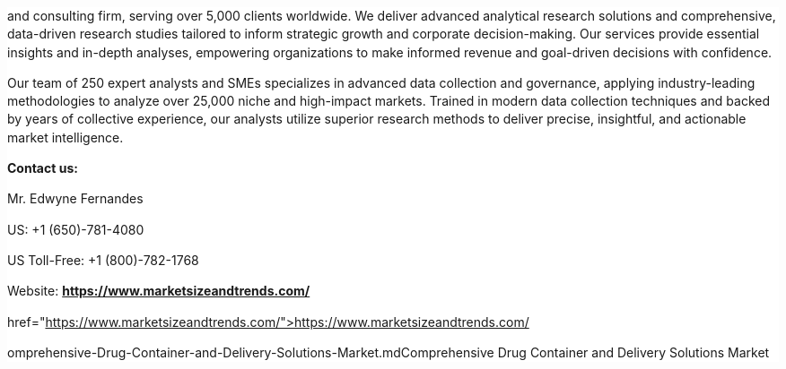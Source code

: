 and consulting firm, serving over 5,000 clients worldwide. We deliver advanced analytical research solutions and comprehensive, data-driven research studies tailored to inform strategic growth and corporate decision-making. Our services provide essential insights and in-depth analyses, empowering organizations to make informed revenue and goal-driven decisions with confidence.</p><p>Our team of 250 expert analysts and SMEs specializes in advanced data collection and governance, applying industry-leading methodologies to analyze over 25,000 niche and high-impact markets. Trained in modern data collection techniques and backed by years of collective experience, our analysts utilize superior research methods to deliver precise, insightful, and actionable market intelligence.</p><p><strong>Contact us:</strong></p><p>Mr. Edwyne Fernandes</p><p>US: +1 (650)-781-4080</p><p>US Toll-Free: +1 (800)-782-1768</p><p>Website: <strong><a href="https://www.marketsizeandtrends.com/">https://www.marketsizeandtrends.com/</a></strong></p> href="https://www.marketsizeandtrends.com/">https://www.marketsizeandtrends.com/</a></strong></p>omprehensive-Drug-Container-and-Delivery-Solutions-Market.mdComprehensive Drug Container and Delivery Solutions Market
